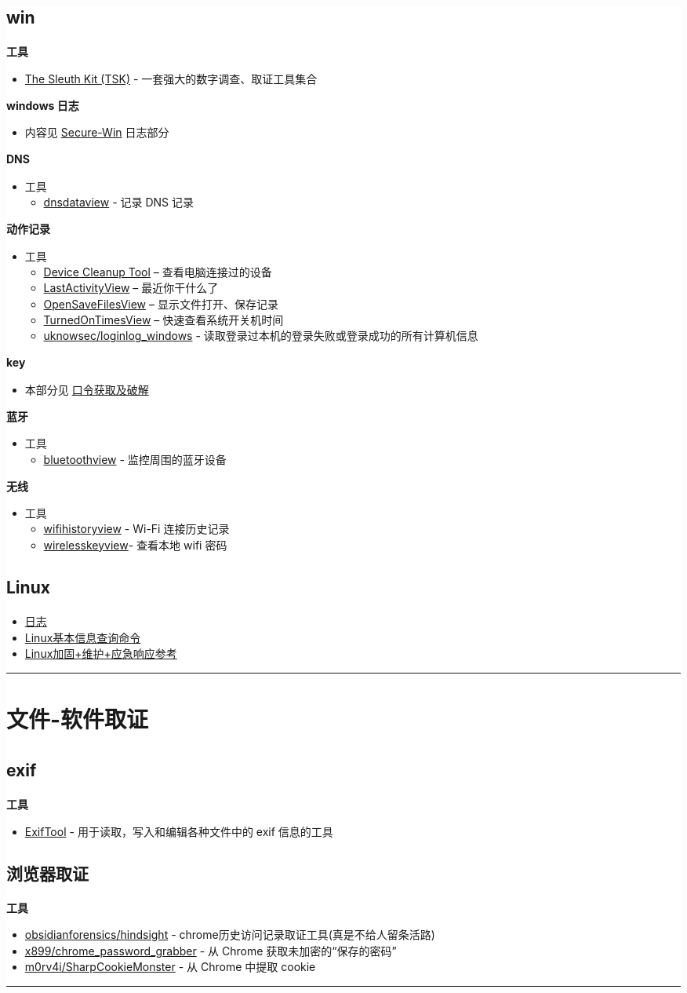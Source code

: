 ## win

**工具**
- [The Sleuth Kit (TSK)](https://www.sleuthkit.org/) - 一套强大的数字调查、取证工具集合

**windows 日志**

- 内容见 [Secure-Win](../../../运维/Windows/Secure-Win.md#日志) 日志部分

**DNS**
- 工具
    - [dnsdataview](https://www.nirsoft.net/utils/dns_records_viewer.html) - 记录 DNS 记录

**动作记录**
- 工具
    - [Device Cleanup Tool](https://www.uwe-sieber.de/misc_tools_e.html) – 查看电脑连接过的设备
    - [LastActivityView](https://www.nirsoft.net/utils/computer_activity_view.html) – 最近你干什么了
    - [OpenSaveFilesView](https://www.nirsoft.net/utils/open_save_files_view.html) – 显示文件打开、保存记录
    - [TurnedOnTimesView](https://www.nirsoft.net/utils/computer_turned_on_times.html) – 快速查看系统开关机时间
    - [uknowsec/loginlog_windows](https://github.com/uknowsec/loginlog_windows) - 读取登录过本机的登录失败或登录成功的所有计算机信息

**key**
- 本部分见 [口令获取及破解](../../Power-Pentest.md#口令获取及破解)

**蓝牙**
- 工具
    - [bluetoothview](https://www.nirsoft.net/utils/bluetooth_viewer.html) - 监控周围的蓝牙设备

**无线**
- 工具
    - [wifihistoryview](https://www.nirsoft.net/utils/wifi_history_view.html) - Wi-Fi 连接历史记录
    - [wirelesskeyview](https://www.nirsoft.net/utils/wireless_key.html)- 查看本地 wifi 密码

## Linux

- [日志](../../../运维/Linux/笔记/日志.md)
- [Linux基本信息查询命令](../../../运维/Linux/笔记/信息.md)
- [Linux加固+维护+应急响应参考](../../../运维/Linux/Secure-Linux.md)

---

# 文件-软件取证

## exif

**工具**
- [ExifTool](https://www.sno.phy.queensu.ca/~phil/exiftool/) - 用于读取，写入和编辑各种文件中的 exif 信息的工具

## 浏览器取证

**工具**
- [obsidianforensics/hindsight](https://github.com/obsidianforensics/hindsight) - chrome历史访问记录取证工具(真是不给人留条活路)
- [x899/chrome_password_grabber](https://github.com/x899/chrome_password_grabber) - 从 Chrome 获取未加密的“保存的密码”
- [m0rv4i/SharpCookieMonster](https://github.com/m0rv4i/SharpCookieMonster) - 从 Chrome 中提取 cookie

---
